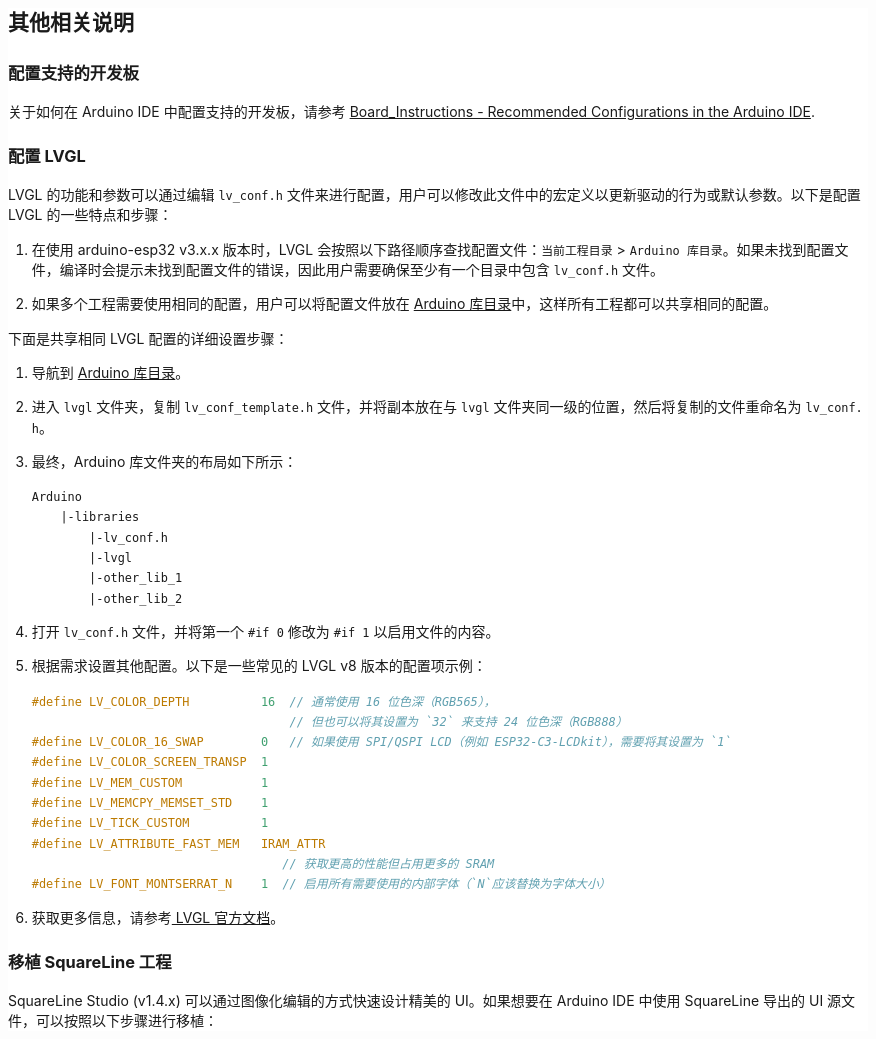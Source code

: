 ## 其他相关说明

### 配置支持的开发板

关于如何在 Arduino IDE 中配置支持的开发板，请参考 [Board_Instructions - Recommended Configurations in the Arduino IDE](../docs/Board_Instructions.md#recommended-configurations-in-the-arduino-ide).

### 配置 LVGL

LVGL 的功能和参数可以通过编辑 `lv_conf.h` 文件来进行配置，用户可以修改此文件中的宏定义以更新驱动的行为或默认参数。以下是配置 LVGL 的一些特点和步骤：

1. 在使用 arduino-esp32 v3.x.x 版本时，LVGL 会按照以下路径顺序查找配置文件：`当前工程目录` > `Arduino 库目录`。如果未找到配置文件，编译时会提示未找到配置文件的错误，因此用户需要确保至少有一个目录中包含 `lv_conf.h` 文件。

2. 如果多个工程需要使用相同的配置，用户可以将配置文件放在 [Arduino 库目录](./FAQ_CN.md#arduino-库的目录在哪儿)中，这样所有工程都可以共享相同的配置。

下面是共享相同 LVGL 配置的详细设置步骤：

1. 导航到 [Arduino 库目录](./FAQ_CN.md#arduino-库的目录在哪儿)。

2. 进入 `lvgl` 文件夹，复制 `lv_conf_template.h` 文件，并将副本放在与 `lvgl` 文件夹同一级的位置，然后将复制的文件重命名为 `lv_conf.h`。

3. 最终，Arduino 库文件夹的布局如下所示：

   ```
   Arduino
       |-libraries
           |-lv_conf.h
           |-lvgl
           |-other_lib_1
           |-other_lib_2
   ```

4. 打开 `lv_conf.h` 文件，并将第一个 `#if 0` 修改为 `#if 1` 以启用文件的内容。

5. 根据需求设置其他配置。以下是一些常见的 LVGL v8 版本的配置项示例：

   ```c
   #define LV_COLOR_DEPTH          16  // 通常使用 16 位色深（RGB565），
                                       // 但也可以将其设置为 `32` 来支持 24 位色深（RGB888）
   #define LV_COLOR_16_SWAP        0   // 如果使用 SPI/QSPI LCD（例如 ESP32-C3-LCDkit），需要将其设置为 `1`
   #define LV_COLOR_SCREEN_TRANSP  1
   #define LV_MEM_CUSTOM           1
   #define LV_MEMCPY_MEMSET_STD    1
   #define LV_TICK_CUSTOM          1
   #define LV_ATTRIBUTE_FAST_MEM   IRAM_ATTR
                                      // 获取更高的性能但占用更多的 SRAM
   #define LV_FONT_MONTSERRAT_N    1  // 启用所有需要使用的内部字体（`N`应该替换为字体大小）
   ```

6. 获取更多信息，请参考[ LVGL 官方文档](https://docs.lvgl.io/8.3/get-started/platforms/arduino.html)。

### 移植 SquareLine 工程

SquareLine Studio (v1.4.x) 可以通过图像化编辑的方式快速设计精美的 UI。如果想要在 Arduino IDE 中使用 SquareLine 导出的 UI 源文件，可以按照以下步骤进行移植：
